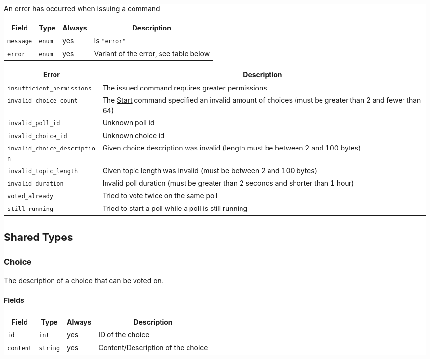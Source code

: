 An error has occurred when issuing a command

| Field     | Type   | Always | Description                           |
| --------- | ------ | ------ | ------------------------------------- |
| `message` | `enum` | yes    | Is `"error"`                          |
| `error`   | `enum` | yes    | Variant of the error, see table below |

| Error                        | Description                                                                                                   |
| ---------------------------- | ------------------------------------------------------------------------------------------------------------- |
| `insufficient_permissions`   | The issued command requires greater permissions                                                               |
| `invalid_choice_count`       | The [Start](#start) command specified an invalid amount of choices (must be greater than 2 and fewer than 64) |
| `invalid_poll_id`            | Unknown poll id                                                                                               |
| `invalid_choice_id`          | Unknown choice id                                                                                             |
| `invalid_choice_description` | Given choice description was invalid (length must be between 2 and 100 bytes)                                 |
| `invalid_topic_length`       | Given topic length was invalid (must be between 2 and 100 bytes)                                              |
| `invalid_duration`           | Invalid poll duration (must be greater than 2 seconds and shorter than 1 hour)                                |
| `voted_already`              | Tried to vote twice on the same poll                                                                          |
| `still_running`              | Tried to start a poll while a poll is still running                                                           |

## Shared Types

### Choice

The description of a choice that can be voted on.

#### Fields

| Field     | Type     | Always | Description                       |
| --------- | -------- | ------ | --------------------------------- |
| `id`      | `int`    | yes    | ID of the choice                  |
| `content` | `string` | yes    | Content/Description of the choice |
